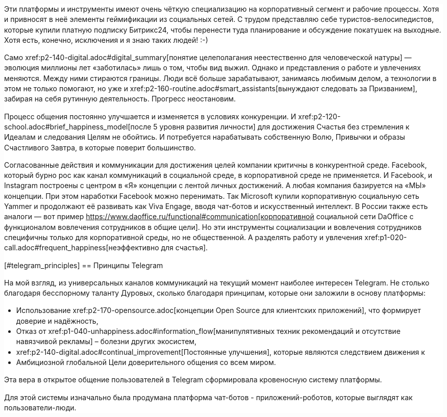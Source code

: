 Эти платформы и инструменты имеют очень чёткую специализацию на корпоративный сегмент и рабочие процессы.
Хотя и привносят в неё элементы геймификации из социальных сетей.
С трудом представляю себе туристов-велосипедистов, которые купили платную подписку Битрикс24, чтобы перенести туда планирование и обсуждение покатушек на выходные.
Хотя есть, конечно, исключения и я знаю таких людей!
:-)

Само xref:p2-140-digital.adoc#digital_summary[понятие целеполагания неестественно для человеческой натуры] — эволюция миллионы лет «заботилась» лишь о том, чтобы вид выжил.
Однако и представления о работе и увлечениях меняются.
Между ними стираются границы.
Люди всё больше зарабатывают, занимаясь любимым делом, а технологии в этом не только помогают, но уже и xref:p2-160-routine.adoc#smart_assistants[вынуждают следовать за Призванием], забирая на себя рутинную деятельность.
Прогресс неостановим.

Процесс общения постоянно улучшается и изменяется в условиях конкуренции.
И xref:p2-120-school.adoc#brief_happiness_model[после 5 уровня развития личности] для достижения Счастья без стремления к Идеалам и следования Целям не обойтись.
И потребуется нарабатывать собственную Волю, Привычки и образы Счастливого Завтра, в которые поверит большинство.

Согласованные действия и коммуникации для достижения целей компании критичны в конкурентной среде.
Facebook, который бурно рос как канал коммуникаций в социальной среде, в корпоративной среде не применяется.
И Facebook, и Instagram построены с центром в «Я» концепции с лентой личных достижений.
А любая компания базируется на «МЫ» концепции.
При этом наработки Facebook можно перенимать.
Так Microsoft купили корпоративную социальную сеть Yammer и продолжают её развивать как Viva Engage, вводя чат-ботов и искусственный интеллект.
В России также есть аналоги — вот пример https://www.daoffice.ru/functional#communication[корпоративной социальной сети DaOffice с функционалом вовлечения сотрудников в общие цели].
Но эти инструменты социализации и вовлечения сотрудников специфичны только для корпоративной среды, но не общественной.
А разделять работу и увлечения xref:p1-020-call.adoc#frequent_happiness[неэффективно для счастья].

[#telegram_principles]
== Принципы Telegram

На мой взгляд, из универсальных каналов коммуникаций на текущий момент наиболее интересен Telegram.
Не столько благодаря бесспорному таланту Дуровых, сколько благодаря принципам, которые они заложили в основу платформы:

* Использование xref:p2-170-opensource.adoc[концепции Open Source для клиентских приложений], что формирует доверие и надёжность,
* Отказ от xref:p1-040-unhappiness.adoc#information_flow[манипулятивных техник рекомендаций и отсутствие навязчивой рекламы] – болезни других экосистем,
* xref:p2-140-digital.adoc#continual_improvement[Постоянные улучшения], которые являются следствием движения к
* Амбициозной глобальной Цели доверительного общения со всем миром.

Эта вера в открытое общение пользователей в Telegram сформировала кровеносную систему платформы.

Для этой системы изначально была продумана платформа чат-ботов - приложений-роботов, которые выглядят как пользователи-люди.
